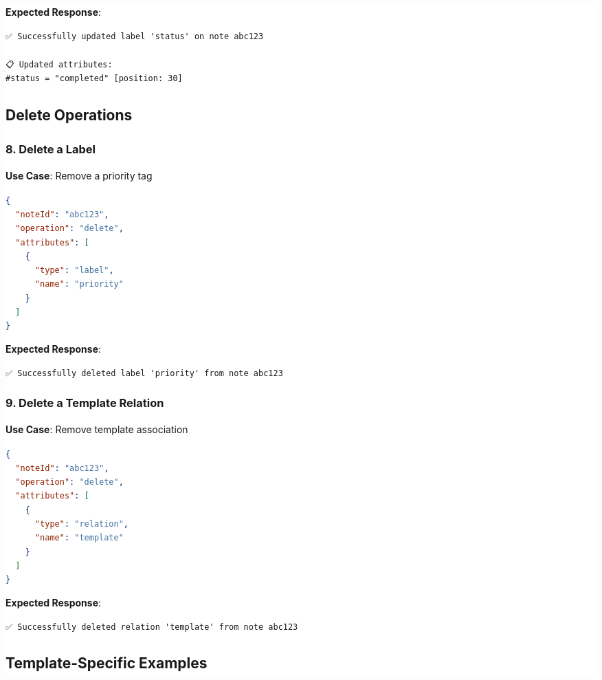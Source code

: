 
**Expected Response**:
```
✅ Successfully updated label 'status' on note abc123

📋 Updated attributes:
#status = "completed" [position: 30]
```

## Delete Operations

### 8. Delete a Label

**Use Case**: Remove a priority tag
```json
{
  "noteId": "abc123",
  "operation": "delete",
  "attributes": [
    {
      "type": "label",
      "name": "priority"
    }
  ]
}
```

**Expected Response**:
```
✅ Successfully deleted label 'priority' from note abc123
```

### 9. Delete a Template Relation

**Use Case**: Remove template association
```json
{
  "noteId": "abc123",
  "operation": "delete",
  "attributes": [
    {
      "type": "relation",
      "name": "template"
    }
  ]
}
```

**Expected Response**:
```
✅ Successfully deleted relation 'template' from note abc123
```

## Template-Specific Examples
